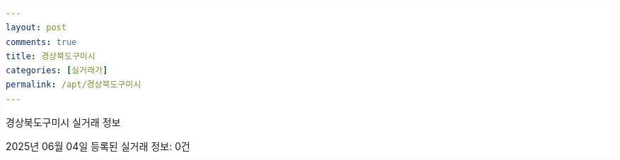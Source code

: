 ```yaml
---
layout: post
comments: true
title: 경상북도구미시
categories: [실거래가]
permalink: /apt/경상북도구미시
---
```


경상북도구미시 실거래 정보

2025년 06월 04일 등록된 실거래 정보: 0건



<script type="text/javascript">
  google.charts.load('current', {'packages':['corechart']});
  google.charts.setOnLoadCallback(drawChart);

  function drawChart() {
    var data = google.visualization.arrayToDataTable([['거래일', '매매', '전월세', '전매'], ['21-01', 18, 8, 1], ['21-02', 0, 1, 0], ['21-03', 0, 1, 0], ['21-04', 0, 2, 0], ['21-05', 0, 5, 0], ['21-06', 0, 13, 0], ['21-07', 36, 91, 3], ['21-08', 623, 391, 45], ['21-09', 760, 445, 46], ['21-10', 783, 522, 26], ['21-11', 485, 490, 19], ['21-12', 396, 429, 38], ['22-01', 367, 535, 32], ['22-02', 401, 441, 14], ['22-03', 556, 402, 22], ['22-04', 656, 435, 21], ['22-05', 502, 380, 13], ['22-06', 379, 369, 3], ['22-07', 301, 308, 89], ['22-08', 57, 81, 10], ['23-07', 0, 3, 0], ['23-08', 0, 6, 0], ['23-09', 1, 4, 0], ['23-10', 37, 60, 1], ['23-11', 362, 554, 62], ['23-12', 375, 399, 65], ['24-01', 3, 14, 1], ['24-02', 0, 5, 0], ['24-03', 1, 3, 0], ['24-04', 0, 3, 0], ['24-05', 115, 108, 11], ['24-06', 433, 373, 60], ['24-07', 414, 567, 93], ['24-08', 390, 307, 74], ['24-09', 343, 223, 62], ['24-10', 453, 89, 482], ['24-11', 164, 0, 164], ['24-12', 353, 353, 353], ['25-01', 328, 328, 328], ['25-02', 480, 480, 480], ['25-03', 487, 487, 487], ['25-04', 408, 408, 408], ['25-05', 398, 398, 398], ['25-06', 9, 9, 9]]);

    var options = {
      title: '최근 1년간 유형별 거래량 추이',
      legend: { position: 'bottom' }
    };

    setTimeout(function() {
        var chart = new google.visualization.LineChart(document.getElementById('columnchart_material'));
        chart.draw(data, (options));
        document.getElementById('loading').style.display = 'none';
        var dayLabel = (new Date()).getDay();
        if (dayLabel < 2) {
            sorttable.innerSortFunction.apply(document.getElementById('week'), []);
            sorttable.innerSortFunction.apply(document.getElementById('week'), []);        
        }
        else {
            sorttable.innerSortFunction.apply(document.getElementById('today'), []);
            sorttable.innerSortFunction.apply(document.getElementById('today'), []);
        }
    }, 200);

  }
</script>
